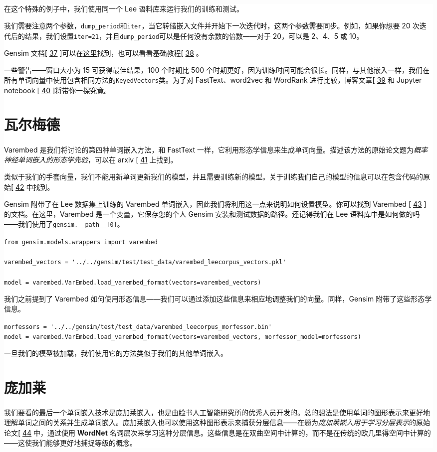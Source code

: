 在这个特殊的例子中，我们使用同一个 Lee 语料库来运行我们的训练和测试。

我们需要注意两个参数，`dump_period`和`iter`，当它转储嵌入文件并开始下一次迭代时，这两个参数需要同步。例如，如果你想要 20 次迭代后的结果，我们设置`iter=21`，并且`dump_period`可以是任何没有余数的倍数——对于 20，可以是 2、4、5 或 10。

Gensim 文档[ [37](https://radimrehurek.com/gensim/models/wrappers/wordrank.html) ]可以在[这里](https://radimrehurek.com/gensim/models/wrappers/wordrank.html)找到，也可以看看基础教程[ [38](https://github.com/RaRe-Technologies/gensim/blob/develop/docs/notebooks/WordRank_wrapper_quickstart.ipynb) 。

一些警告——窗口大小为 15 可获得最佳结果，100 个时期比 500 个时期更好，因为训练时间可能会很长。同样，与其他嵌入一样，我们在所有单词向量中使用包含相同方法的`KeyedVectors`类。为了对 FastText、word2vec 和 WordRank 进行比较，博客文章[ [39](https://rare-technologies.com/wordrank-embedding-crowned-is-most-similar-to-king-not-word2vecs-canute/) 和 Jupyter notebook [ [40](https://github.com/RaRe-Technologies/gensim/blob/develop/docs/notebooks/Wordrank_comparisons.ipynb) ]将带你一探究竟。

<title>Unknown</title>  <link href="../stylesheet.css" rel="stylesheet" type="text/css"> <link href="../page_styles1.css" rel="stylesheet" type="text/css">

# 瓦尔梅德

Varembed 是我们将讨论的第四种单词嵌入方法，和 FastText 一样，它利用形态学信息来生成单词向量。描述该方法的原始论文题为*概率神经单词嵌入的形态学先验*，可以在 arxiv [ [41](https://arxiv.org/pdf/1608.01056.pdf) 上找到。

类似于我们的手套向量，我们不能用新单词更新我们的模型，并且需要训练新的模型。关于训练我们自己的模型的信息可以在包含代码的原始[ [42](https://github.com/rguthrie3/MorphologicalPriorsForWordEmbeddings) 中找到。

Gensim 附带了在 Lee 数据集上训练的 Varembed 单词嵌入，因此我们将利用这一点来说明如何设置模型。你可以找到 Varembed [ [43](https://radimrehurek.com/gensim/models/wrappers/varembed.html) ]的文档。在这里，Varembed 是一个变量，它保存您的个人 Gensim 安装和测试数据的路径。还记得我们在 Lee 语料库中是如何做的吗——我们使用了`gensim.__path__[0]`。

```
from gensim.models.wrappers import varembed

varembed_vectors = '../../gensim/test/test_data/varembed_leecorpus_vectors.pkl'

model = varembed.VarEmbed.load_varembed_format(vectors=varembed_vectors)
```

我们之前提到了 Varembed 如何使用形态信息——我们可以通过添加这些信息来相应地调整我们的向量。同样，Gensim 附带了这些形态学信息。

```
morfessors = '../../gensim/test/test_data/varembed_leecorpus_morfessor.bin'
model = varembed.VarEmbed.load_varembed_format(vectors=varembed_vectors, morfessor_model=morfessors)
```

一旦我们的模型被加载，我们使用它的方法类似于我们的其他单词嵌入。

<title>Unknown</title>  <link href="../stylesheet.css" rel="stylesheet" type="text/css"> <link href="../page_styles1.css" rel="stylesheet" type="text/css">

# 庞加莱

我们要看的最后一个单词嵌入技术是庞加莱嵌入，也是由脸书人工智能研究所的优秀人员开发的。总的想法是使用单词的图形表示来更好地理解单词之间的关系并生成单词嵌入。庞加莱嵌入也可以使用这种图形表示来捕获分层信息——在题为*庞加莱嵌入用于学习分层表示*的原始论文[ [44](https://arxiv.org/pdf/1705.08039.pdf) 中，通过使用 **WordNet** 名词层次来学习这种分层信息。这些信息是在双曲空间中计算的，而不是在传统的欧几里得空间中计算的——这使我们能够更好地捕捉等级的概念。
